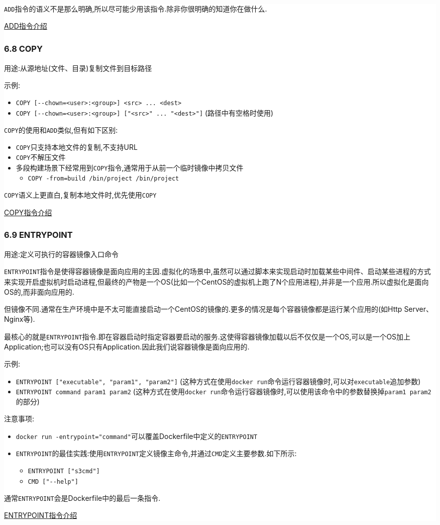 `ADD`指令的语义不是那么明确,所以尽可能少用该指令.除非你很明确的知道你在做什么.

[ADD指令介绍](https://github.com/rayallen20/DockerPrimer/blob/main/%E7%AC%AC8%E7%AB%A0%20%E4%BD%BF%E7%94%A8Dockerfile%E5%88%9B%E5%BB%BA%E9%95%9C%E5%83%8F/%E7%AC%AC8%E7%AB%A0%20%E4%BD%BF%E7%94%A8Dockerfile%E5%88%9B%E5%BB%BA%E9%95%9C%E5%83%8F.md#3-add)

### 6.8 COPY

用途:从源地址(文件、目录)复制文件到目标路径

示例:

- `COPY [--chown=<user>:<group>] <src> ... <dest>`
- `COPY [--chown=<user>:<group>] ["<src>" ... "<dest>"]` (路径中有空格时使用)

`COPY`的使用和`ADD`类似,但有如下区别:

- `COPY`只支持本地文件的复制,不支持URL
- `COPY`不解压文件
- 多段构建场景下经常用到`COPY`指令,通常用于从前一个临时镜像中拷贝文件
	- `COPY -from=build /bin/project /bin/project`

`COPY`语义上更直白,复制本地文件时,优先使用`COPY`

[COPY指令介绍](https://github.com/rayallen20/DockerPrimer/blob/main/%E7%AC%AC8%E7%AB%A0%20%E4%BD%BF%E7%94%A8Dockerfile%E5%88%9B%E5%BB%BA%E9%95%9C%E5%83%8F/%E7%AC%AC8%E7%AB%A0%20%E4%BD%BF%E7%94%A8Dockerfile%E5%88%9B%E5%BB%BA%E9%95%9C%E5%83%8F.md#4-copy)

### 6.9 ENTRYPOINT

用途:定义可执行的容器镜像入口命令

`ENTRYPOINT`指令是使得容器镜像是面向应用的主因.虚拟化的场景中,虽然可以通过脚本来实现启动时加载某些中间件、启动某些进程的方式来实现开启虚拟机时启动进程,但最终的产物是一个OS(比如一个CentOS的虚拟机上跑了N个应用进程),并非是一个应用.所以虚拟化是面向OS的,而非面向应用的.

但镜像不同.通常在生产环境中是不太可能直接启动一个CentOS的镜像的.更多的情况是每个容器镜像都是运行某个应用的(如Http Server、Nginx等).

最核心的就是`ENTRYPOINT`指令.即在容器启动时指定容器要启动的服务.这使得容器镜像加载以后不仅仅是一个OS,可以是一个OS加上Application;也可以没有OS只有Application.因此我们说容器镜像是面向应用的.

示例:

- `ENTRYPOINT ["executable", "param1", "param2"]` (这种方式在使用`docker run`命令运行容器镜像时,可以对`executable`追加参数)
- `ENTRYPOINT command param1 param2` (这种方式在使用`docker run`命令运行容器镜像时,可以使用该命令中的参数替换掉`param1 param2`的部分)

注意事项:

- `docker run -entrypoint="command"`可以覆盖Dockerfile中定义的`ENTRYPOINT`
- `ENTRYPOINT`的最佳实践:使用`ENTRYPOINT`定义镜像主命令,并通过`CMD`定义主要参数.如下所示:

	- `ENTRYPOINT ["s3cmd"]`
	- `CMD ["--help"]`

通常`ENTRYPOINT`会是Dockerfile中的最后一条指令.

[ENTRYPOINT指令介绍](https://github.com/rayallen20/DockerPrimer/blob/main/%E7%AC%AC8%E7%AB%A0%20%E4%BD%BF%E7%94%A8Dockerfile%E5%88%9B%E5%BB%BA%E9%95%9C%E5%83%8F/%E7%AC%AC8%E7%AB%A0%20%E4%BD%BF%E7%94%A8Dockerfile%E5%88%9B%E5%BB%BA%E9%95%9C%E5%83%8F.md#6-entrypoint)

